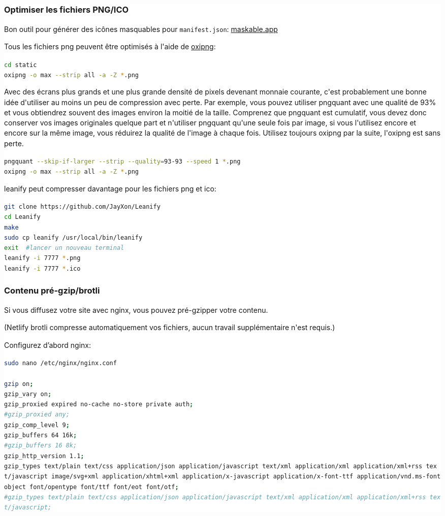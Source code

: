 ### Optimiser les fichiers PNG/ICO

Bon outil pour générer des icônes masquables pour `manifest.json`: [maskable.app](https://maskable.app/editor)

Tous les fichiers png peuvent être optimisés à l'aide de [oxipng](https://github.com/shssoichiro/oxipng):

```bash
cd static
oxipng -o max --strip all -a -Z *.png
```

Avec des écrans plus grands et une plus grande densité de pixels devenant monnaie courante, c'est probablement une bonne idée d'utiliser au moins un peu de compression avec perte. Par exemple, vous pouvez utiliser pngquant avec une qualité de 93% et vous obtiendrez souvent des images environ la moitié de la taille. Comprenez que pngquant est cumulatif, vous devez donc conserver vos images originales quelque part et n'utiliser pngquant qu'une seule fois par image, si vous l'utilisez encore et encore sur la même image, vous réduirez la qualité de l'image à chaque fois. Utilisez toujours oxipng par la suite, l'oxipng est sans perte.

```bash
pngquant --skip-if-larger --strip --quality=93-93 --speed 1 *.png
oxipng -o max --strip all -a -Z *.png
```

leanify peut compresser davantage pour les fichiers png et ico:

```bash
git clone https://github.com/JayXon/Leanify
cd Leanify
make
sudo cp leanify /usr/local/bin/leanify
exit  #lancer un nouveau terminal
leanify -i 7777 *.png
leanify -i 7777 *.ico
```

### Contenu pré-gzip/brotli

Si vous diffusez votre site avec nginx, vous pouvez pré-gzipper votre contenu.

(Netlify brotli compresse automatiquement vos fichiers, aucun travail supplémentaire n'est requis.)

Configurez d’abord nginx:

```bash
sudo nano /etc/nginx/nginx.conf

gzip on;
gzip_vary on;
gzip_proxied expired no-cache no-store private auth;
#gzip_proxied any;
gzip_comp_level 9;
gzip_buffers 64 16k;
#gzip_buffers 16 8k;
gzip_http_version 1.1;
gzip_types text/plain text/css application/json application/javascript text/xml application/xml application/xml+rss text/javascript image/svg+xml application/xhtml+xml application/x-javascript application/x-font-ttf application/vnd.ms-fontobject font/opentype font/ttf font/eot font/otf;
#gzip_types text/plain text/css application/json application/javascript text/xml application/xml application/xml+rss text/javascript;
```
